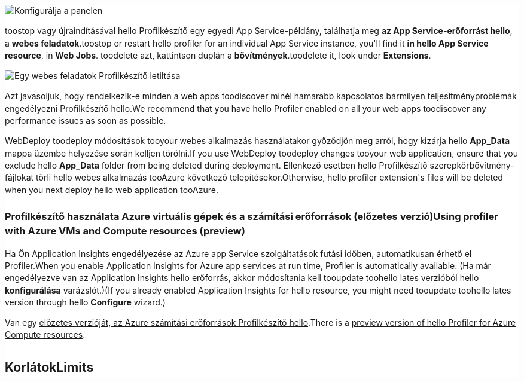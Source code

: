 

![Konfigurálja a panelen][linked app services]

<span data-ttu-id="6333c-126">toostop vagy újraindításával hello Profilkészítő egy egyedi App Service-példány, találhatja meg **az App Service-erőforrást hello**, a **webes feladatok**.</span><span class="sxs-lookup"><span data-stu-id="6333c-126">toostop or restart hello profiler for an individual App Service instance, you'll find it **in hello App Service resource**, in **Web Jobs**.</span></span> <span data-ttu-id="6333c-127">toodelete azt, kattintson duplán a **bővítmények**.</span><span class="sxs-lookup"><span data-stu-id="6333c-127">toodelete it, look under **Extensions**.</span></span>

![Egy webes feladatok Profilkészítő letiltása][disable-profiler-webjob]

<span data-ttu-id="6333c-129">Azt javasoljuk, hogy rendelkezik-e minden a web apps toodiscover minél hamarabb kapcsolatos bármilyen teljesítményproblémák engedélyezni Profilkészítő hello.</span><span class="sxs-lookup"><span data-stu-id="6333c-129">We recommend that you have hello Profiler enabled on all your web apps toodiscover any performance issues as soon as possible.</span></span>

<span data-ttu-id="6333c-130">WebDeploy toodeploy módosítások tooyour webes alkalmazás használatakor győződjön meg arról, hogy kizárja hello **App_Data** mappa üzembe helyezése során kelljen törölni.</span><span class="sxs-lookup"><span data-stu-id="6333c-130">If you use WebDeploy toodeploy changes tooyour web application, ensure that you exclude hello **App_Data** folder from being deleted during deployment.</span></span> <span data-ttu-id="6333c-131">Ellenkező esetben hello Profilkészítő szerepkörbővítmény-fájlokat törli hello webes alkalmazás tooAzure következő telepítésekor.</span><span class="sxs-lookup"><span data-stu-id="6333c-131">Otherwise, hello profiler extension's files will be deleted when you next deploy hello web application tooAzure.</span></span>

### <a name="using-profiler-with-azure-vms-and-compute-resources-preview"></a><span data-ttu-id="6333c-132">Profilkészítő használata Azure virtuális gépek és a számítási erőforrások (előzetes verzió)</span><span class="sxs-lookup"><span data-stu-id="6333c-132">Using profiler with Azure VMs and Compute resources (preview)</span></span>

<span data-ttu-id="6333c-133">Ha Ön [Application Insights engedélyezése az Azure app Service szolgáltatások futási időben](app-insights-azure-web-apps.md#run-time-instrumentation-with-application-insights), automatikusan érhető el Profiler.</span><span class="sxs-lookup"><span data-stu-id="6333c-133">When you [enable Application Insights for Azure app services at run time](app-insights-azure-web-apps.md#run-time-instrumentation-with-application-insights), Profiler is automatically available.</span></span> <span data-ttu-id="6333c-134">(Ha már engedélyezve van az Application Insights hello erőforrás, akkor módosítania kell tooupdate toohello lates verzióból hello **konfigurálása** varázslót.)</span><span class="sxs-lookup"><span data-stu-id="6333c-134">(If you already enabled Application Insights for hello resource, you might need tooupdate toohello lates version through hello **Configure** wizard.)</span></span>

<span data-ttu-id="6333c-135">Van egy [előzetes verzióját, az Azure számítási erőforrások Profilkészítő hello](https://go.microsoft.com/fwlink/?linkid=848155).</span><span class="sxs-lookup"><span data-stu-id="6333c-135">There is a [preview version of hello Profiler for Azure Compute resources](https://go.microsoft.com/fwlink/?linkid=848155).</span></span>


## <a name="limits"></a><span data-ttu-id="6333c-136">Korlátok</span><span class="sxs-lookup"><span data-stu-id="6333c-136">Limits</span></span>


[performance-blade]: ./media/app-insights-profiler/performance-blade.png
[performance-blade-examples]: ./media/app-insights-profiler/performance-blade-examples.png
[trace-explorer]: ./media/app-insights-profiler/trace-explorer.png
[trace-explorer-toolbar]: ./media/app-insights-profiler/trace-explorer-toolbar.png
[trace-explorer-hint-tip]: ./media/app-insights-profiler/trace-explorer-hint-tip.png
[trace-explorer-hot-path]: ./media/app-insights-profiler/trace-explorer-hot-path.png
[enable-profiler-banner]: ./media/app-insights-profiler/enable-profiler-banner.png
[disable-profiler-webjob]: ./media/app-insights-profiler/disable-profiler-webjob.png
[linked app services]: ./media/app-insights-profiler/linked-app-services.png